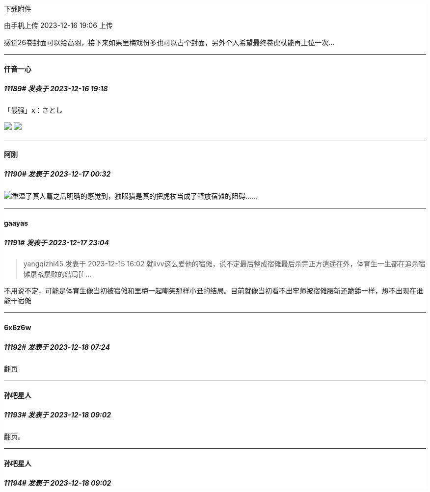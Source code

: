 下载附件

由手机上传
2023-12-16 19:06 上传

感觉26卷封面可以给高羽，接下来如果里梅戏份多也可以占个封面，另外个人希望最终卷虎杖能再上位一次...


*****

####  仟音一心  
##### 11189#       发表于 2023-12-16 19:18

「最强」x：さとし

<img src="https://p.sda1.dev/14/24ea2c52291d8905565bb5d1b69189c3/CMP_20231216191804584.jpg" referrerpolicy="no-referrer">
<img src="https://p.sda1.dev/14/0d06c977947b895ea63bd6d4d2169041/CMP_20231216191804642.jpg" referrerpolicy="no-referrer">


*****

####  阿刚  
##### 11190#       发表于 2023-12-17 00:32

<img src="https://static.saraba1st.com/image/smiley/face2017/004.gif" referrerpolicy="no-referrer">重温了真人篇之后明确的感觉到，独眼猫是真的把虎杖当成了释放宿傩的阻碍……


*****

####  gaayas  
##### 11191#       发表于 2023-12-17 23:04

<blockquote>yangqizhi45 发表于 2023-12-15 16:02
就iivv这么爱他的宿傩，说不定最后整成宿傩最后杀完正方逍遥在外，体育生一生都在追杀宿傩屡战屡败的结局[f ...</blockquote>
不用说不定，可能是体育生像当初被宿傩和里梅一起嘲笑那样小丑的结局。目前就像当初看不出牢师被宿傩腰斩还跪舔一样，想不出现在谁能干宿傩

*****

####  6x6z6w  
##### 11192#       发表于 2023-12-18 07:24

翻页

*****

####  孙吧星人  
##### 11193#       发表于 2023-12-18 09:02

翻页。

*****

####  孙吧星人  
##### 11194#       发表于 2023-12-18 09:02
